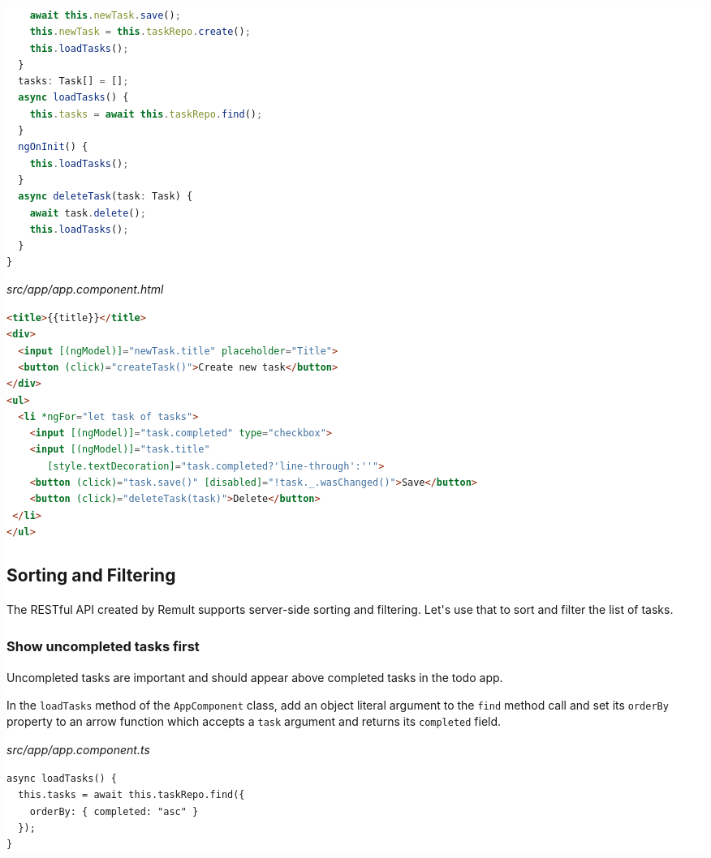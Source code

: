 ```ts
    await this.newTask.save();
    this.newTask = this.taskRepo.create();
    this.loadTasks();
  }
  tasks: Task[] = [];
  async loadTasks() {
    this.tasks = await this.taskRepo.find();
  }
  ngOnInit() {
    this.loadTasks();
  }
  async deleteTask(task: Task) {
    await task.delete();
    this.loadTasks();
  }
}
```

*src/app/app.component.html*
```html
<title>{{title}}</title>
<div>
  <input [(ngModel)]="newTask.title" placeholder="Title">
  <button (click)="createTask()">Create new task</button>
</div>
<ul>
  <li *ngFor="let task of tasks">
    <input [(ngModel)]="task.completed" type="checkbox">
    <input [(ngModel)]="task.title" 
       [style.textDecoration]="task.completed?'line-through':''">
    <button (click)="task.save()" [disabled]="!task._.wasChanged()">Save</button>
    <button (click)="deleteTask(task)">Delete</button>
 </li>
</ul>
```

## Sorting and Filtering
The RESTful API created by Remult supports server-side sorting and filtering. Let's use that to sort and filter the list of tasks.

### Show uncompleted tasks first
Uncompleted tasks are important and should appear above completed tasks in the todo app. 

In the `loadTasks` method of the `AppComponent` class, add an object literal argument to the `find` method call and set its `orderBy` property to an arrow function which accepts a `task` argument and returns its `completed` field.

*src/app/app.component.ts*
```ts{2-4}
async loadTasks() {
  this.tasks = await this.taskRepo.find({
    orderBy: { completed: "asc" }
  });
}
```
